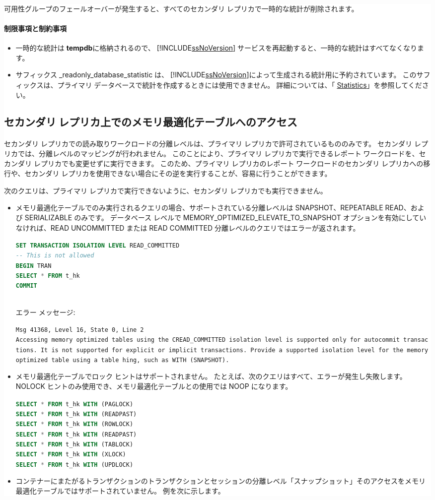  可用性グループのフェールオーバーが発生すると、すべてのセカンダリ レプリカで一時的な統計が削除されます。  
  
####  <a name="StatsLimitationsRestrictions"></a> 制限事項と制約事項  
  
-   一時的な統計は **tempdb**に格納されるので、 [!INCLUDE[ssNoVersion](../../../includes/ssnoversion-md.md)] サービスを再起動すると、一時的な統計はすべてなくなります。  
  
-   サフィックス _readonly_database_statistic は、 [!INCLUDE[ssNoVersion](../../../includes/ssnoversion-md.md)]によって生成される統計用に予約されています。 このサフィックスは、プライマリ データベースで統計を作成するときには使用できません。 詳細については、「 [Statistics](../../../relational-databases/statistics/statistics.md)」を参照してください。  
  
##  <a name="bkmk_AccessInMemTables"></a> セカンダリ レプリカ上でのメモリ最適化テーブルへのアクセス  
 セカンダリ レプリカでの読み取りワークロードの分離レベルは、プライマリ レプリカで許可されているもののみです。 セカンダリ レプリカでは、分離レベルのマッピングが行われません。 このことにより、プライマリ レプリカで実行できるレポート ワークロードを、セカンダリ レプリカでも変更せずに実行できます。 このため、プライマリ レプリカのレポート ワークロードのセカンダリ レプリカへの移行や、セカンダリ レプリカを使用できない場合にその逆を実行することが、容易に行うことができます。  
  
 次のクエリは、プライマリ レプリカで実行できないように、セカンダリ レプリカでも実行できません。  
  
-   メモリ最適化テーブルでのみ実行されるクエリの場合、サポートされている分離レベルは SNAPSHOT、REPEATABLE READ、および SERIALIZABLE のみです。 データベース レベルで MEMORY_OPTIMIZED_ELEVATE_TO_SNAPSHOT オプションを有効にしていなければ、READ UNCOMMITTED または READ COMMITTED 分離レベルのクエリではエラーが返されます。  
  
    ```sql  
    SET TRANSACTION ISOLATION LEVEL READ_COMMITTED  
    -- This is not allowed  
    BEGIN TRAN  
    SELECT * FROM t_hk  
    COMMIT  
  
    ```  
  
     エラー メッセージ:  
  
    ```  
    Msg 41368, Level 16, State 0, Line 2  
    Accessing memory optimized tables using the CREAD_COMMITTED isolation level is supported only for autocommit transactions. It is not supported for explicit or implicit transactions. Provide a supported isolation level for the memory optimized table using a table hing, such as WITH (SNAPSHOT).  
    ```  
  
-   メモリ最適化テーブルでロック ヒントはサポートされません。 たとえば、次のクエリはすべて、エラーが発生し失敗します。 NOLOCK ヒントのみ使用でき、メモリ最適化テーブルとの使用では NOOP になります。  
  
    ```sql  
    SELECT * FROM t_hk WITH (PAGLOCK)  
    SELECT * FROM t_hk WITH (READPAST)  
    SELECT * FROM t_hk WITH (ROWLOCK)  
    SELECT * FROM t_hk WITH (READPAST)  
    SELECT * FROM t_hk WITH (TABLOCK)  
    SELECT * FROM t_hk WITH (XLOCK)  
    SELECT * FROM t_hk WITH (UPDLOCK)  
    ```  
  
-   コンテナーにまたがるトランザクションのトランザクションとセッションの分離レベル「スナップショット」そのアクセスをメモリ最適化テーブルではサポートされていません。 例を次に示します。  
  